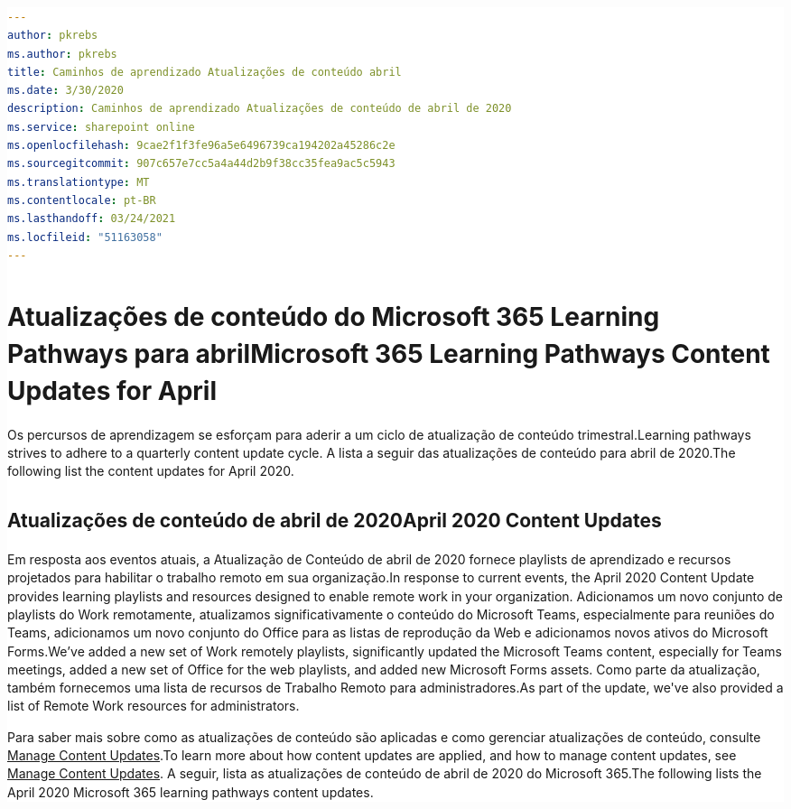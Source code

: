 ```yaml
---
author: pkrebs
ms.author: pkrebs
title: Caminhos de aprendizado Atualizações de conteúdo abril
ms.date: 3/30/2020
description: Caminhos de aprendizado Atualizações de conteúdo de abril de 2020
ms.service: sharepoint online
ms.openlocfilehash: 9cae2f1f3fe96a5e6496739ca194202a45286c2e
ms.sourcegitcommit: 907c657e7cc5a4a44d2b9f38cc35fea9ac5c5943
ms.translationtype: MT
ms.contentlocale: pt-BR
ms.lasthandoff: 03/24/2021
ms.locfileid: "51163058"
---
```

# <a name="microsoft-365-learning-pathways-content-updates-for-april"></a><span data-ttu-id="6e19d-103">Atualizações de conteúdo do Microsoft 365 Learning Pathways para abril</span><span class="sxs-lookup"><span data-stu-id="6e19d-103">Microsoft 365 Learning Pathways Content Updates for April</span></span>
<span data-ttu-id="6e19d-104">Os percursos de aprendizagem se esforçam para aderir a um ciclo de atualização de conteúdo trimestral.</span><span class="sxs-lookup"><span data-stu-id="6e19d-104">Learning pathways strives to adhere to a quarterly content update cycle.</span></span> <span data-ttu-id="6e19d-105">A lista a seguir das atualizações de conteúdo para abril de 2020.</span><span class="sxs-lookup"><span data-stu-id="6e19d-105">The following list the content updates for April 2020.</span></span>

## <a name="april-2020-content-updates"></a><span data-ttu-id="6e19d-106">Atualizações de conteúdo de abril de 2020</span><span class="sxs-lookup"><span data-stu-id="6e19d-106">April 2020 Content Updates</span></span>
 <span data-ttu-id="6e19d-107">Em resposta aos eventos atuais, a Atualização de Conteúdo de abril de 2020 fornece playlists de aprendizado e recursos projetados para habilitar o trabalho remoto em sua organização.</span><span class="sxs-lookup"><span data-stu-id="6e19d-107">In response to current events, the April 2020 Content Update provides learning playlists and resources designed to enable remote work in your organization.</span></span> <span data-ttu-id="6e19d-108">Adicionamos um novo conjunto de playlists do Work remotamente, atualizamos significativamente o conteúdo do Microsoft Teams, especialmente para reuniões do Teams, adicionamos um novo conjunto do Office para as listas de reprodução da Web e adicionamos novos ativos do Microsoft Forms.</span><span class="sxs-lookup"><span data-stu-id="6e19d-108">We’ve added a new set of Work remotely playlists, significantly updated the Microsoft Teams content, especially for Teams meetings, added a new set of Office for the web playlists, and added new Microsoft Forms assets.</span></span> <span data-ttu-id="6e19d-109">Como parte da atualização, também fornecemos uma lista de recursos de Trabalho Remoto para administradores.</span><span class="sxs-lookup"><span data-stu-id="6e19d-109">As part of the update, we've also provided a list of Remote Work resources for administrators.</span></span>  
 
 <span data-ttu-id="6e19d-110">Para saber mais sobre como as atualizações de conteúdo são aplicadas e como gerenciar atualizações de conteúdo, consulte [Manage Content Updates](custom_contentupdatesmanage.md).</span><span class="sxs-lookup"><span data-stu-id="6e19d-110">To learn more about how content updates are applied, and how to manage content updates, see [Manage Content Updates](custom_contentupdatesmanage.md).</span></span> <span data-ttu-id="6e19d-111">A seguir, lista as atualizações de conteúdo de abril de 2020 do Microsoft 365.</span><span class="sxs-lookup"><span data-stu-id="6e19d-111">The following lists the April 2020 Microsoft 365 learning pathways content updates.</span></span> 
